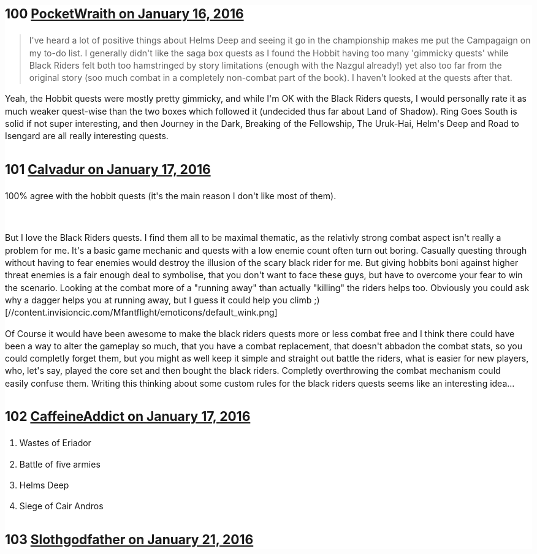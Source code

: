 ## 100 [PocketWraith on January 16, 2016](https://community.fantasyflightgames.com/topic/197270-the-quest-championship/?do=findComment&comment=1994517)

> I've heard a lot of positive things about Helms Deep and seeing it go in the championship makes me put the Campagaign on my to-do list. I generally didn't like the saga box quests as I found the Hobbit having too many 'gimmicky quests' while Black Riders felt both too hamstringed by story limitations (enough with the Nazgul already!) yet also too far from the original story (soo much combat in a completely non-combat part of the book). I haven't looked at the quests after that.

Yeah, the Hobbit quests were mostly pretty gimmicky, and while I'm OK with the Black Riders quests, I would personally rate it as much weaker quest-wise than the two boxes which followed it (undecided thus far about Land of Shadow). Ring Goes South is solid if not super interesting, and then Journey in the Dark, Breaking of the Fellowship, The Uruk-Hai, Helm's Deep and Road to Isengard are all really interesting quests.

## 101 [Calvadur on January 17, 2016](https://community.fantasyflightgames.com/topic/197270-the-quest-championship/?do=findComment&comment=1996032)

100% agree with the hobbit quests (it's the main reason I don't like most of them).

 

But I love the Black Riders quests. I find them all to be maximal thematic, as the relativly strong combat aspect isn't really a problem for me. It's a basic game mechanic and quests with a low enemie count often turn out boring. Casually questing through without having to fear enemies would destroy the illusion of the scary black rider for me. But giving hobbits boni against higher threat enemies is a fair enough deal to symbolise, that you don't want to face these guys, but have to overcome your fear to win the scenario. Looking at the combat more of a "running away" than actually "killing" the riders helps too. Obviously you could ask why a dagger helps you at running away, but I guess it could help you climb ;) [//content.invisioncic.com/Mfantflight/emoticons/default_wink.png]

Of Course it would have been awesome to make the black riders quests more or less combat free and I think there could have been a way to alter the gameplay so much, that you have a combat replacement, that doesn't abbadon the combat stats, so you could completly forget them, but you might as well keep it simple and straight out battle the riders, what is easier for new players, who, let's say, played the core set and then bought the black riders. Completly overthrowing the combat mechanism could easily confuse them. Writing this thinking about some custom rules for the black riders quests seems like an interesting idea...

## 102 [CaffeineAddict on January 17, 2016](https://community.fantasyflightgames.com/topic/197270-the-quest-championship/?do=findComment&comment=1996062)

1. Wastes of Eriador

2. Battle of five armies

3. Helms Deep

4. Siege of Cair Andros

## 103 [Slothgodfather on January 21, 2016](https://community.fantasyflightgames.com/topic/197270-the-quest-championship/?do=findComment&comment=2004598)
